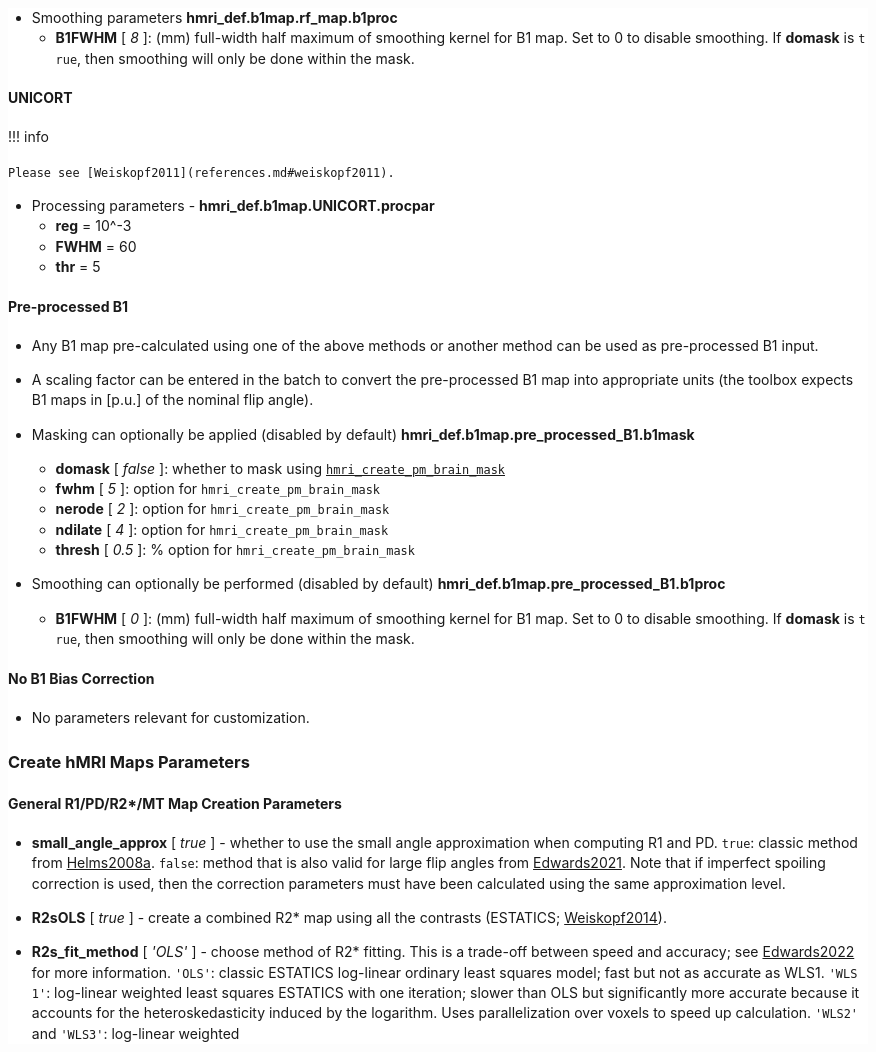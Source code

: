 - Smoothing parameters **hmri_def.b1map.rf_map.b1proc**
    - **B1FWHM** [ *8* ]: (mm) full-width half maximum of smoothing kernel for B1 map. Set to 0 to disable smoothing. If
      **domask** is `true`, then smoothing will only be done within the mask.

#### UNICORT

!!! info

    Please see [Weiskopf2011](references.md#weiskopf2011).

- Processing parameters - **hmri_def.b1map.UNICORT.procpar**
    - **reg** = 10^-3
    - **FWHM** = 60
    - **thr** = 5

#### Pre-processed B1

- Any B1 map pre-calculated using one of the above methods or another method can be used as pre-processed B1 input.
- A scaling factor can be entered in the batch to convert the pre-processed B1 map into appropriate units (the toolbox
  expects B1 maps in [p.u.] of the nominal flip angle).
- Masking can optionally be applied (disabled by default) **hmri_def.b1map.pre_processed_B1.b1mask**
    - **domask** [ *false* ]: whether to mask
      using [`hmri_create_pm_brain_mask`]({{config.repo_url}}/blob/master/hmri_create_pm_brain_mask.m)
    - **fwhm** [ *5* ]: option for `hmri_create_pm_brain_mask`
    - **nerode** [ *2* ]: option for `hmri_create_pm_brain_mask`
    - **ndilate** [ *4* ]: option for `hmri_create_pm_brain_mask`
    - **thresh** [ *0.5* ]: % option for `hmri_create_pm_brain_mask`

- Smoothing can optionally be performed (disabled by default) **hmri_def.b1map.pre_processed_B1.b1proc**
    - **B1FWHM** [ *0* ]: (mm) full-width half maximum of smoothing kernel for B1 map. Set to 0 to disable smoothing. If
      **domask** is `true`, then smoothing will only be done within the mask.

#### No B1 Bias Correction

- No parameters relevant for customization.

### Create hMRI Maps Parameters

#### General R1/PD/R2\*/MT Map Creation Parameters

- **small_angle_approx** [ *true* ] - whether to use the small angle approximation when computing R1 and PD. `true`:
  classic method from [Helms2008a](references.md#helms2008a). `false`: method that is also valid for large flip angles
  from [Edwards2021](references.md#edwards2021). Note that if imperfect spoiling correction is used, then the correction
  parameters must have been calculated using the same approximation level.

- **R2sOLS** [ *true* ] - create a combined R2\* map using all the contrasts (ESTATICS; [Weiskopf2014](references.md#weiskopf2014)).
- **R2s_fit_method** [ *'OLS'* ] - choose method of R2\* fitting. This is a trade-off between speed and accuracy;
  see [Edwards2022](references.md#edwards2022) for more information. `'OLS'`: classic ESTATICS log-linear ordinary least
  squares model; fast but not as accurate as WLS1. `'WLS1'`: log-linear weighted least squares ESTATICS with one
  iteration; slower than OLS but significantly more accurate because it accounts for the heteroskedasticity induced by
  the logarithm. Uses parallelization over voxels to speed up calculation. `'WLS2'` and `'WLS3'`: log-linear weighted

[hMRI-dataset-zip-to-download]: hmriDemoDataset.md